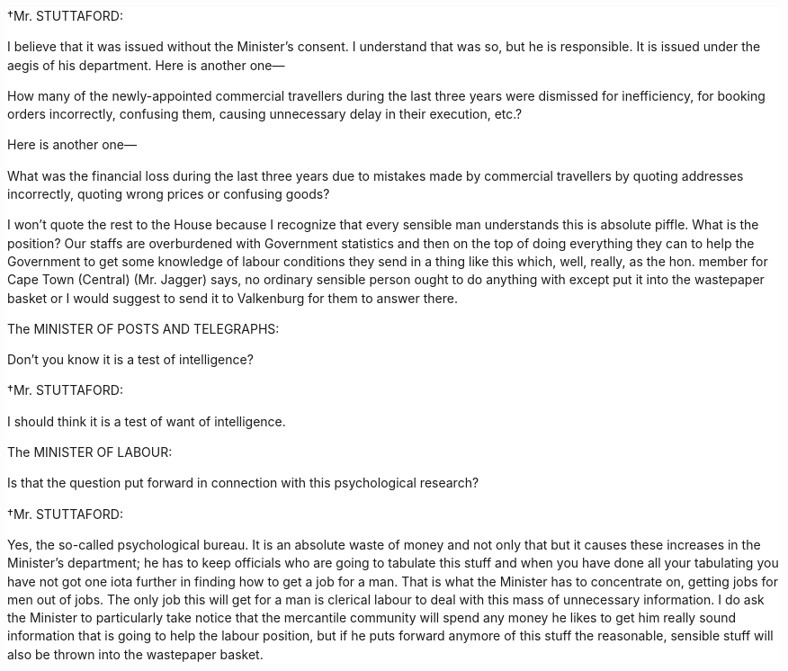 </speech>

<speech by="#stuttaford">

<from>&#x2020;Mr. <person refersTo="hansard_za">STUTTAFORD</person>:</from>

<p>I believe that it was issued without the Minister&#x2019;s consent. I understand that was so, but he is responsible. It is issued under the aegis of his department. Here is another one&#x2014;</p>

<block name="quote">How many of the newly-appointed commercial travellers during the last three years <span class="col_4745-4746" refersTo="page_1033"/>were dismissed for inefficiency, for booking orders incorrectly, confusing them, causing unnecessary delay in their execution, etc.?</block>

<p>Here is another one&#x2014;</p>

<block name="quote">What was the financial loss during the last three years due to mistakes made by commercial travellers by quoting addresses incorrectly, quoting wrong prices or confusing goods?</block>

<p>I won&#x2019;t quote the rest to the House because I recognize that every sensible man understands this is absolute piffle. What is the position? Our staffs are overburdened with Government statistics and then on the top of doing everything they can to help the Government to get some knowledge of labour conditions they send in a thing like this which, well, really, as the hon. member for Cape Town (Central) (Mr. Jagger) says, no ordinary sensible person ought to do anything with except put it into the wastepaper basket or I would suggest to send it to Valkenburg for them to answer there.</p>

</speech>

<speech by="#minister_of_posts_and_telegraphs">

<from>The <person refersTo="hansard_za">MINISTER OF POSTS AND TELEGRAPHS</person>:</from>

<p>Don&#x2019;t you know it is a test of intelligence?</p>

</speech>

<speech by="#stuttaford">

<from>&#x2020;Mr. <person refersTo="hansard_za">STUTTAFORD</person>:</from>

<p>I should think it is a test of want of intelligence.</p>

</speech>

<speech by="#minister_of_labour">

<from>The <person refersTo="hansard_za">MINISTER OF LABOUR</person>:</from>

<p>Is that the question put forward in connection with this psychological research?</p>

</speech>

<speech by="#stuttaford">

<from>&#x2020;Mr. <person refersTo="hansard_za">STUTTAFORD</person>:</from>

<p>Yes, the so-called psychological bureau. It is an absolute waste of money and not only that but it causes these increases in the Minister&#x2019;s department; he has to keep officials who are going to tabulate this stuff and when you have done all your tabulating you have not got one iota further in finding how to get a job for a man. That is what the Minister has to concentrate on, getting jobs for men out of jobs. The only job this will get for a man is clerical labour to deal with this mass of unnecessary information. I do ask the Minister to particularly take notice that the mercantile community will spend any money he likes to get him really sound information that is going to help the labour position, but if he puts forward anymore of this stuff the reasonable, sensible stuff will also be thrown into the wastepaper basket.</p>
